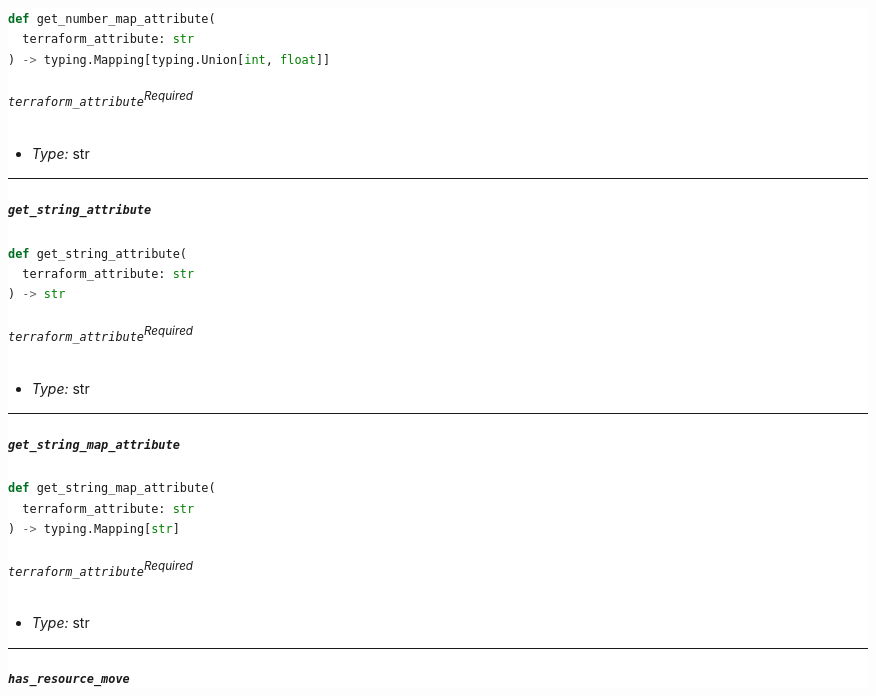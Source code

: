 ```python
def get_number_map_attribute(
  terraform_attribute: str
) -> typing.Mapping[typing.Union[int, float]]
```

###### `terraform_attribute`<sup>Required</sup> <a name="terraform_attribute" id="@cdktf/provider-ionoscloud.s3BucketLifecycleConfiguration.S3BucketLifecycleConfiguration.getNumberMapAttribute.parameter.terraformAttribute"></a>

- *Type:* str

---

##### `get_string_attribute` <a name="get_string_attribute" id="@cdktf/provider-ionoscloud.s3BucketLifecycleConfiguration.S3BucketLifecycleConfiguration.getStringAttribute"></a>

```python
def get_string_attribute(
  terraform_attribute: str
) -> str
```

###### `terraform_attribute`<sup>Required</sup> <a name="terraform_attribute" id="@cdktf/provider-ionoscloud.s3BucketLifecycleConfiguration.S3BucketLifecycleConfiguration.getStringAttribute.parameter.terraformAttribute"></a>

- *Type:* str

---

##### `get_string_map_attribute` <a name="get_string_map_attribute" id="@cdktf/provider-ionoscloud.s3BucketLifecycleConfiguration.S3BucketLifecycleConfiguration.getStringMapAttribute"></a>

```python
def get_string_map_attribute(
  terraform_attribute: str
) -> typing.Mapping[str]
```

###### `terraform_attribute`<sup>Required</sup> <a name="terraform_attribute" id="@cdktf/provider-ionoscloud.s3BucketLifecycleConfiguration.S3BucketLifecycleConfiguration.getStringMapAttribute.parameter.terraformAttribute"></a>

- *Type:* str

---

##### `has_resource_move` <a name="has_resource_move" id="@cdktf/provider-ionoscloud.s3BucketLifecycleConfiguration.S3BucketLifecycleConfiguration.hasResourceMove"></a>
